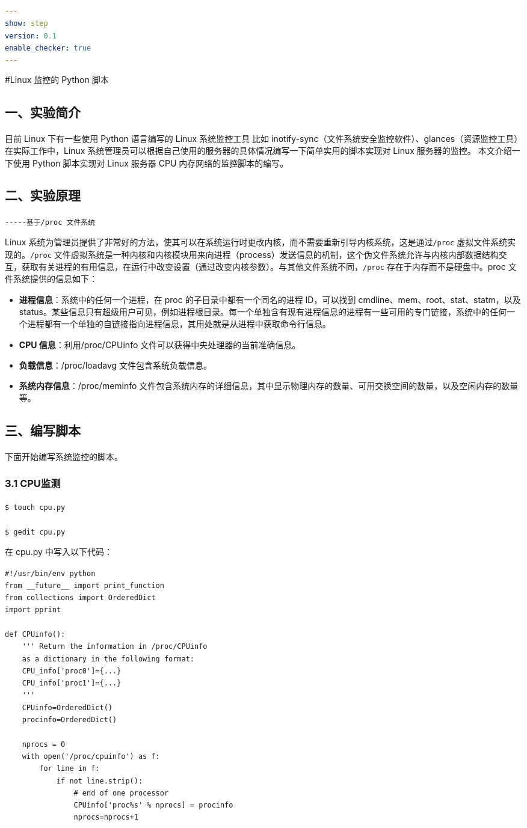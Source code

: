 ```yaml
---
show: step
version: 0.1
enable_checker: true
---
```


#Linux 监控的 Python 脚本 

## 一、实验简介

目前 Linux 下有一些使用 Python 语言编写的 Linux 系统监控工具 比如 inotify-sync（文件系统安全监控软件）、glances（资源监控工具）在实际工作中，Linux 系统管理员可以根据自己使用的服务器的具体情况编写一下简单实用的脚本实现对 Linux 服务器的监控。 本文介绍一下使用 Python 脚本实现对 Linux 服务器 CPU 内存网络的监控脚本的编写。

## 二、实验原理  
`-----基于/proc 文件系统` 

Linux 系统为管理员提供了非常好的方法，使其可以在系统运行时更改内核，而不需要重新引导内核系统，这是通过`/proc` 虚拟文件系统实现的。`/proc` 文件虚拟系统是一种内核和内核模块用来向进程（process）发送信息的机制，这个伪文件系统允许与内核内部数据结构交互，获取有关进程的有用信息，在运行中改变设置（通过改变内核参数）。与其他文件系统不同，`/proc` 存在于内存而不是硬盘中。proc 文件系统提供的信息如下：

- **进程信息**：系统中的任何一个进程，在 proc 的子目录中都有一个同名的进程 ID，可以找到 cmdline、mem、root、stat、statm，以及 status。某些信息只有超级用户可见，例如进程根目录。每一个单独含有现有进程信息的进程有一些可用的专门链接，系统中的任何一个进程都有一个单独的自链接指向进程信息，其用处就是从进程中获取命令行信息。

- **CPU 信息**：利用/proc/CPUinfo 文件可以获得中央处理器的当前准确信息。

- **负载信息**：/proc/loadavg 文件包含系统负载信息。

- **系统内存信息**：/proc/meminfo 文件包含系统内存的详细信息，其中显示物理内存的数量、可用交换空间的数量，以及空闲内存的数量等。


## 三、编写脚本
下面开始编写系统监控的脚本。

### 3.1 CPU监测

```
$ touch cpu.py

$ gedit cpu.py
```
在 cpu.py 中写入以下代码：

```
#!/usr/bin/env python
from __future__ import print_function
from collections import OrderedDict
import pprint
 
def CPUinfo():
    ''' Return the information in /proc/CPUinfo
    as a dictionary in the following format:
    CPU_info['proc0']={...}
    CPU_info['proc1']={...}
    '''
    CPUinfo=OrderedDict()
    procinfo=OrderedDict()
 
    nprocs = 0
    with open('/proc/cpuinfo') as f:
        for line in f:
            if not line.strip():
                # end of one processor
                CPUinfo['proc%s' % nprocs] = procinfo
                nprocs=nprocs+1
```